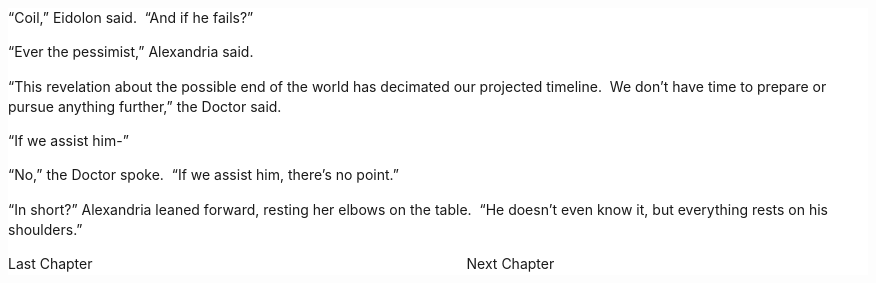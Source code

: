 “Coil,” Eidolon said.  “And if he fails?”

“Ever the pessimist,” Alexandria said.

“This revelation about the possible end of the world has decimated our projected timeline.  We don’t have time to prepare or pursue anything further,” the Doctor said.

“If we assist him-”

“No,” the Doctor spoke.  “If we assist him, there’s no point.”

“In short?” Alexandria leaned forward, resting her elbows on the table.  “He doesn’t even know it, but everything rests on his shoulders.”

Last Chapter                                                                                               Next Chapter
